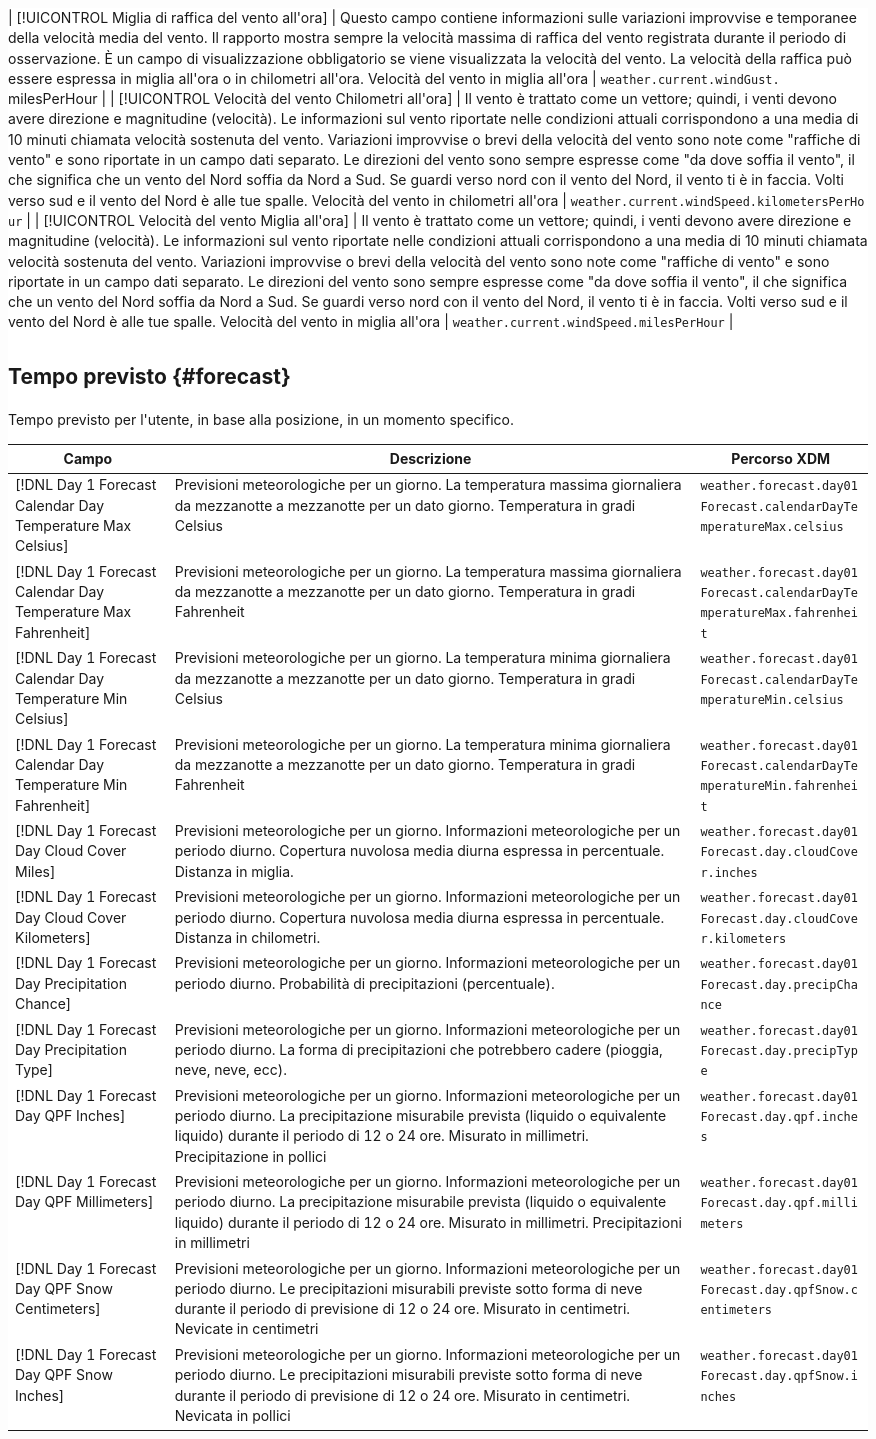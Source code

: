 | [!UICONTROL Miglia di raffica del vento all&#39;ora] | Questo campo contiene informazioni sulle variazioni improvvise e temporanee della velocità media del vento. Il rapporto mostra sempre la velocità massima di raffica del vento registrata durante il periodo di osservazione. È un campo di visualizzazione obbligatorio se viene visualizzata la velocità del vento. La velocità della raffica può essere espressa in miglia all&#39;ora o in chilometri all&#39;ora. Velocità del vento in miglia all&#39;ora | `weather.current.windGust.`milesPerHour |
| [!UICONTROL Velocità del vento Chilometri all&#39;ora] | Il vento è trattato come un vettore; quindi, i venti devono avere direzione e magnitudine (velocità). Le informazioni sul vento riportate nelle condizioni attuali corrispondono a una media di 10 minuti chiamata velocità sostenuta del vento. Variazioni improvvise o brevi della velocità del vento sono note come &quot;raffiche di vento&quot; e sono riportate in un campo dati separato. Le direzioni del vento sono sempre espresse come &quot;da dove soffia il vento&quot;, il che significa che un vento del Nord soffia da Nord a Sud. Se guardi verso nord con il vento del Nord, il vento ti è in faccia. Volti verso sud e il vento del Nord è alle tue spalle. Velocità del vento in chilometri all&#39;ora | `weather.current.windSpeed.kilometersPerHour` |
| [!UICONTROL Velocità del vento Miglia all&#39;ora] | Il vento è trattato come un vettore; quindi, i venti devono avere direzione e magnitudine (velocità). Le informazioni sul vento riportate nelle condizioni attuali corrispondono a una media di 10 minuti chiamata velocità sostenuta del vento. Variazioni improvvise o brevi della velocità del vento sono note come &quot;raffiche di vento&quot; e sono riportate in un campo dati separato. Le direzioni del vento sono sempre espresse come &quot;da dove soffia il vento&quot;, il che significa che un vento del Nord soffia da Nord a Sud. Se guardi verso nord con il vento del Nord, il vento ti è in faccia. Volti verso sud e il vento del Nord è alle tue spalle. Velocità del vento in miglia all&#39;ora | `weather.current.windSpeed.milesPerHour` |

## Tempo previsto {#forecast}

Tempo previsto per l&#39;utente, in base alla posizione, in un momento specifico.

| Campo | Descrizione | Percorso XDM |
| --- | ---- | --- |
| [!DNL Day 1 Forecast Calendar Day Temperature Max Celsius] | Previsioni meteorologiche per un giorno. La temperatura massima giornaliera da mezzanotte a mezzanotte per un dato giorno. Temperatura in gradi Celsius | `weather.forecast.day01Forecast.calendarDayTemperatureMax.celsius` |
| [!DNL Day 1 Forecast Calendar Day Temperature Max Fahrenheit] | Previsioni meteorologiche per un giorno. La temperatura massima giornaliera da mezzanotte a mezzanotte per un dato giorno. Temperatura in gradi Fahrenheit | `weather.forecast.day01Forecast.calendarDayTemperatureMax.fahrenheit` |
| [!DNL Day 1 Forecast Calendar Day Temperature Min Celsius] | Previsioni meteorologiche per un giorno. La temperatura minima giornaliera da mezzanotte a mezzanotte per un dato giorno. Temperatura in gradi Celsius | `weather.forecast.day01Forecast.calendarDayTemperatureMin.celsius` |
| [!DNL Day 1 Forecast Calendar Day Temperature Min Fahrenheit] | Previsioni meteorologiche per un giorno. La temperatura minima giornaliera da mezzanotte a mezzanotte per un dato giorno. Temperatura in gradi Fahrenheit | `weather.forecast.day01Forecast.calendarDayTemperatureMin.fahrenheit` |
| [!DNL Day 1 Forecast Day Cloud Cover Miles] | Previsioni meteorologiche per un giorno. Informazioni meteorologiche per un periodo diurno. Copertura nuvolosa media diurna espressa in percentuale. Distanza in miglia. | `weather.forecast.day01Forecast.day.cloudCover.inches` |
| [!DNL Day 1 Forecast Day Cloud Cover Kilometers] | Previsioni meteorologiche per un giorno. Informazioni meteorologiche per un periodo diurno. Copertura nuvolosa media diurna espressa in percentuale. Distanza in chilometri. | `weather.forecast.day01Forecast.day.cloudCover.kilometers` |
| [!DNL Day 1 Forecast Day Precipitation Chance] | Previsioni meteorologiche per un giorno. Informazioni meteorologiche per un periodo diurno. Probabilità di precipitazioni (percentuale). | `weather.forecast.day01Forecast.day.precipChance` |
| [!DNL Day 1 Forecast Day Precipitation Type] | Previsioni meteorologiche per un giorno. Informazioni meteorologiche per un periodo diurno. La forma di precipitazioni che potrebbero cadere (pioggia, neve, neve, ecc). | `weather.forecast.day01Forecast.day.precipType` |
| [!DNL Day 1 Forecast Day QPF Inches] | Previsioni meteorologiche per un giorno. Informazioni meteorologiche per un periodo diurno. La precipitazione misurabile prevista (liquido o equivalente liquido) durante il periodo di 12 o 24 ore. Misurato in millimetri. Precipitazione in pollici | `weather.forecast.day01Forecast.day.qpf.inches` |
| [!DNL Day 1 Forecast Day QPF Millimeters] | Previsioni meteorologiche per un giorno. Informazioni meteorologiche per un periodo diurno. La precipitazione misurabile prevista (liquido o equivalente liquido) durante il periodo di 12 o 24 ore. Misurato in millimetri. Precipitazioni in millimetri | `weather.forecast.day01Forecast.day.qpf.millimeters` |
| [!DNL Day 1 Forecast Day QPF Snow Centimeters] | Previsioni meteorologiche per un giorno. Informazioni meteorologiche per un periodo diurno. Le precipitazioni misurabili previste sotto forma di neve durante il periodo di previsione di 12 o 24 ore. Misurato in centimetri. Nevicate in centimetri | `weather.forecast.day01Forecast.day.qpfSnow.centimeters` |
| [!DNL Day 1 Forecast Day QPF Snow Inches] | Previsioni meteorologiche per un giorno. Informazioni meteorologiche per un periodo diurno. Le precipitazioni misurabili previste sotto forma di neve durante il periodo di previsione di 12 o 24 ore. Misurato in centimetri. Nevicata in pollici | `weather.forecast.day01Forecast.day.qpfSnow.inches` |